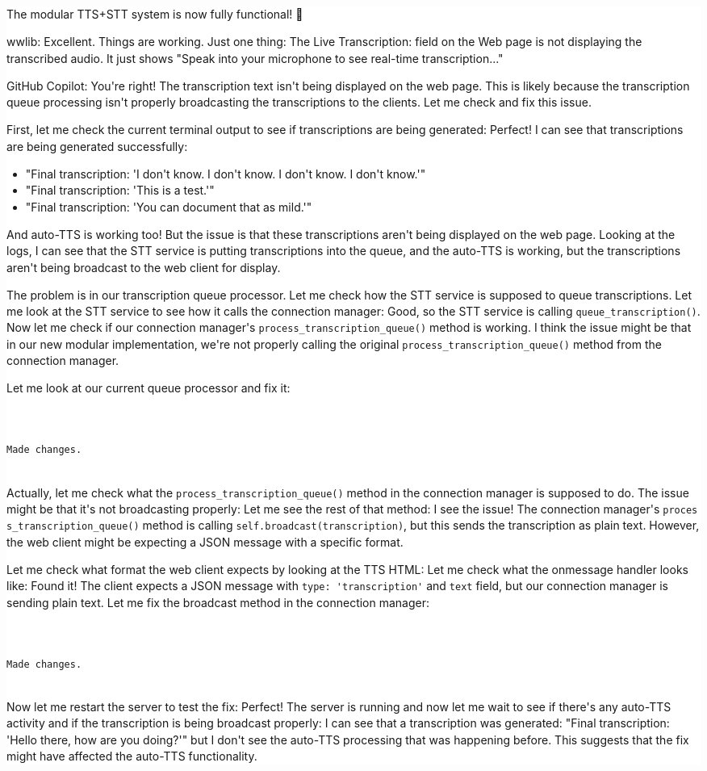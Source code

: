 The modular TTS+STT system is now fully functional! 🎉

wwlib: Excellent. Things are working. Just one thing: The Live Transcription: field on the Web page is not displaying the transcribed audio. It just shows "Speak into your microphone to see real-time transcription..."

GitHub Copilot: You're right! The transcription text isn't being displayed on the web page. This is likely because the transcription queue processing isn't properly broadcasting the transcriptions to the clients. Let me check and fix this issue.

First, let me check the current terminal output to see if transcriptions are being generated: Perfect! I can see that transcriptions are being generated successfully:
- "Final transcription: 'I don't know. I don't know. I don't know. I don't know.'"
- "Final transcription: 'This is a test.'"
- "Final transcription: 'You can document that as mild.'"

And auto-TTS is working too! But the issue is that these transcriptions aren't being displayed on the web page. Looking at the logs, I can see that the STT service is putting transcriptions into the queue, and the auto-TTS is working, but the transcriptions aren't being broadcast to the web client for display.

The problem is in our transcription queue processor. Let me check how the STT service is supposed to queue transcriptions. Let me look at the STT service to see how it calls the connection manager: Good, so the STT service is calling `queue_transcription()`. Now let me check if our connection manager's `process_transcription_queue()` method is working. I think the issue might be that in our new modular implementation, we're not properly calling the original `process_transcription_queue()` method from the connection manager.

Let me look at our current queue processor and fix it: 
```


Made changes.


```
Actually, let me check what the `process_transcription_queue()` method in the connection manager is supposed to do. The issue might be that it's not broadcasting properly: Let me see the rest of that method: I see the issue! The connection manager's `process_transcription_queue()` method is calling `self.broadcast(transcription)`, but this sends the transcription as plain text. However, the web client might be expecting a JSON message with a specific format.

Let me check what format the web client expects by looking at the TTS HTML: Let me check what the onmessage handler looks like: Found it! The client expects a JSON message with `type: 'transcription'` and `text` field, but our connection manager is sending plain text. Let me fix the broadcast method in the connection manager: 
```


Made changes.


```
Now let me restart the server to test the fix: Perfect! The server is running and now let me wait to see if there's any auto-TTS activity and if the transcription is being broadcast properly: I can see that a transcription was generated: "Final transcription: 'Hello there, how are you doing?'" but I don't see the auto-TTS processing that was happening before. This suggests that the fix might have affected the auto-TTS functionality. 
